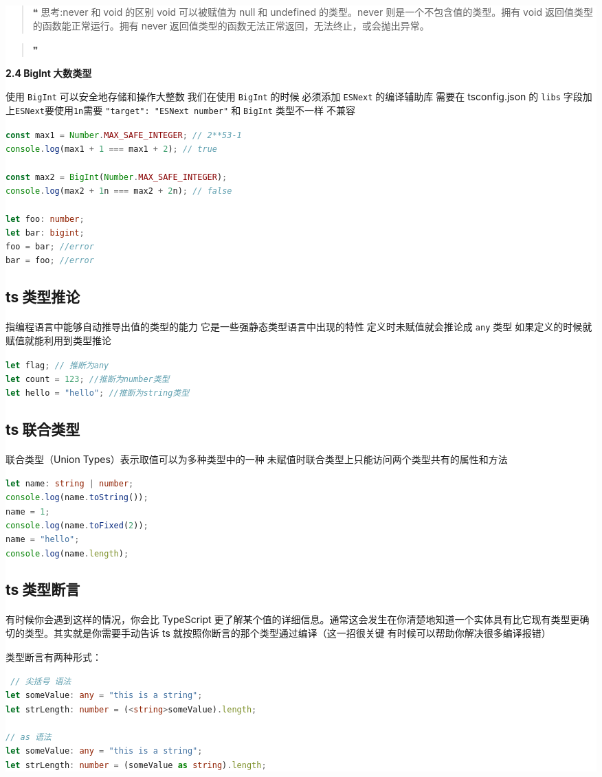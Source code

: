 > ❝
> 思考:never 和 void 的区别 void 可以被赋值为 null 和 undefined 的类型。never 则是一个不包含值的类型。拥有 void 返回值类型的函数能正常运行。拥有 never 返回值类型的函数无法正常返回，无法终止，或会抛出异常。

> ❞

**2.4 BigInt 大数类型**

使用 `BigInt` 可以安全地存储和操作大整数 我们在使用 `BigInt` 的时候 必须添加 `ESNext` 的编译辅助库 需要在 tsconfig.json 的 `libs` 字段加上`ESNext`要使用`1n`需要 `"target": "ESNext number"` 和 `BigInt` 类型不一样 不兼容

```typescript
const max1 = Number.MAX_SAFE_INTEGER; // 2**53-1
console.log(max1 + 1 === max1 + 2); // true

const max2 = BigInt(Number.MAX_SAFE_INTEGER);
console.log(max2 + 1n === max2 + 2n); // false

let foo: number;
let bar: bigint;
foo = bar; //error
bar = foo; //error
```

## ts 类型推论

指编程语言中能够自动推导出值的类型的能力 它是一些强静态类型语言中出现的特性 定义时未赋值就会推论成 `any` 类型 如果定义的时候就赋值就能利用到类型推论

```typescript
let flag; // 推断为any
let count = 123; //推断为number类型
let hello = "hello"; //推断为string类型
```

## ts 联合类型

联合类型（Union Types）表示取值可以为多种类型中的一种 未赋值时联合类型上只能访问两个类型共有的属性和方法

```typescript
let name: string | number;
console.log(name.toString());
name = 1;
console.log(name.toFixed(2));
name = "hello";
console.log(name.length);
```

## ts 类型断言

有时候你会遇到这样的情况，你会比 TypeScript 更了解某个值的详细信息。通常这会发生在你清楚地知道一个实体具有比它现有类型更确切的类型。其实就是你需要手动告诉 ts 就按照你断言的那个类型通过编译（这一招很关键 有时候可以帮助你解决很多编译报错）

类型断言有两种形式：

```typescript
 // 尖括号 语法
let someValue: any = "this is a string";
let strLength: number = (<string>someValue).length;

// as 语法
let someValue: any = "this is a string";
let strLength: number = (someValue as string).length;
```
